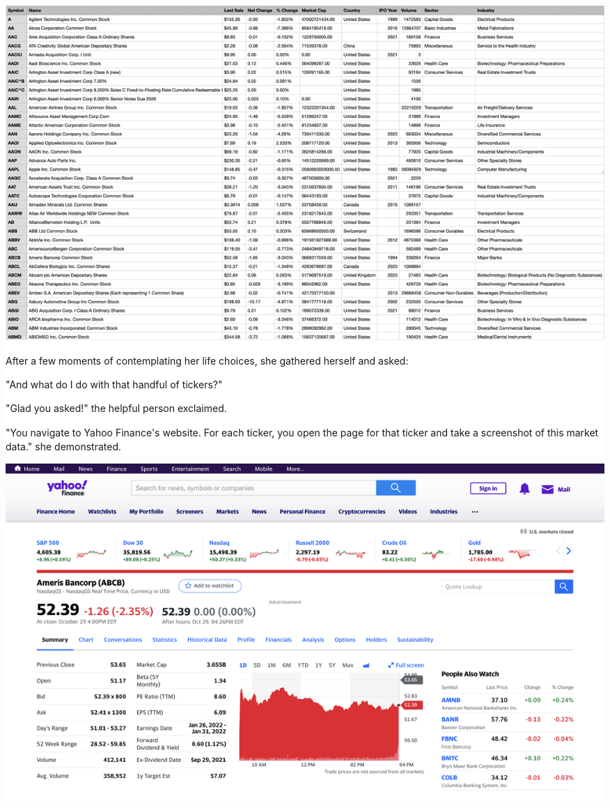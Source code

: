 ![](nasdaq.csv.png)

After a few moments of contemplating her life choices, she gathered herself and asked:

"And what do I do with that handful of tickers?"

"Glad you asked!" the helpful person exclaimed.

"You navigate to Yahoo Finance's website. For each ticker, you open the page for that ticker and take a screenshot of this market data." she demonstrated.

![](yahoo-finance.png)
